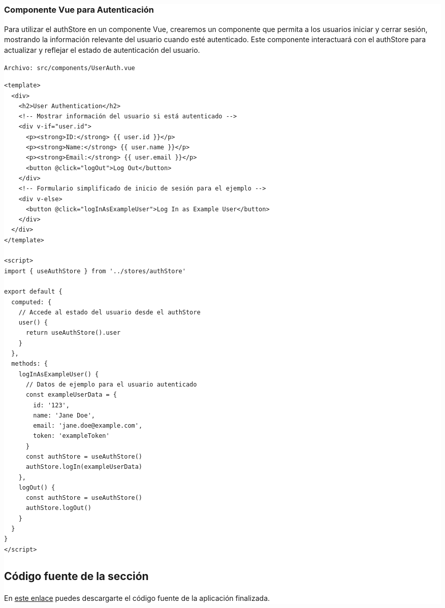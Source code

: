 ### Componente Vue para Autenticación

Para utilizar el authStore en un componente Vue, crearemos un componente que permita a los usuarios iniciar y cerrar sesión, mostrando la información relevante del usuario cuando esté autenticado. Este componente interactuará con el authStore para actualizar y reflejar el estado de autenticación del usuario.

`Archivo: src/components/UserAuth.vue`

~~~
<template>
  <div>
    <h2>User Authentication</h2>
    <!-- Mostrar información del usuario si está autenticado -->
    <div v-if="user.id">
      <p><strong>ID:</strong> {{ user.id }}</p>
      <p><strong>Name:</strong> {{ user.name }}</p>
      <p><strong>Email:</strong> {{ user.email }}</p>
      <button @click="logOut">Log Out</button>
    </div>
    <!-- Formulario simplificado de inicio de sesión para el ejemplo -->
    <div v-else>
      <button @click="logInAsExampleUser">Log In as Example User</button>
    </div>
  </div>
</template>

<script>
import { useAuthStore } from '../stores/authStore'

export default {
  computed: {
    // Accede al estado del usuario desde el authStore
    user() {
      return useAuthStore().user
    }
  },
  methods: {
    logInAsExampleUser() {
      // Datos de ejemplo para el usuario autenticado
      const exampleUserData = {
        id: '123',
        name: 'Jane Doe',
        email: 'jane.doe@example.com',
        token: 'exampleToken'
      }
      const authStore = useAuthStore()
      authStore.logIn(exampleUserData)
    },
    logOut() {
      const authStore = useAuthStore()
      authStore.logOut()
    }
  }
}
</script>
~~~

## Código fuente de la sección

En [este enlace](assets/codigo-vue/pinia.zip) puedes descargarte el código fuente de la aplicación finalizada.
